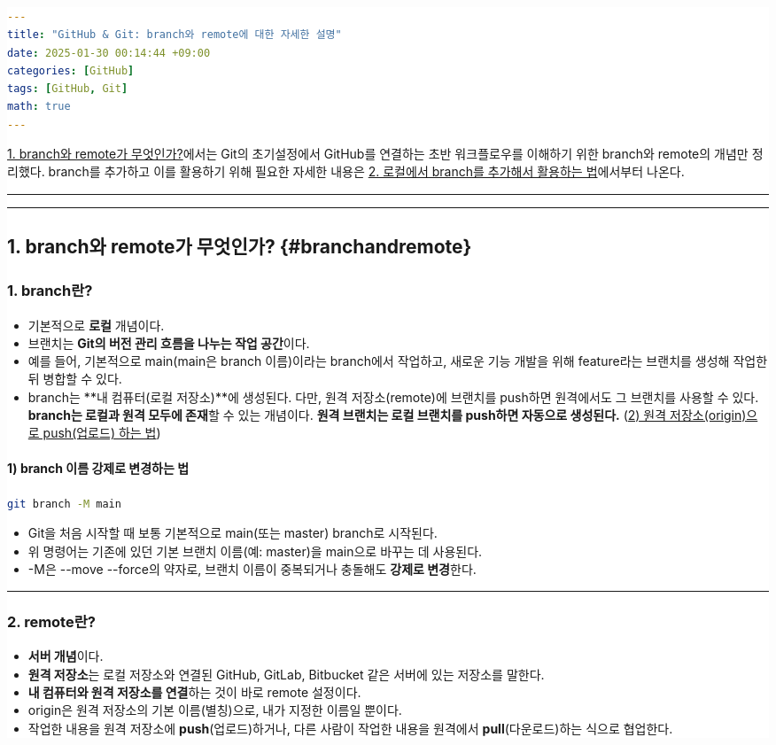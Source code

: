 ```yaml
---
title: "GitHub & Git: branch와 remote에 대한 자세한 설명"
date: 2025-01-30 00:14:44 +09:00
categories: [GitHub]
tags: [GitHub, Git]
math: true
---
```




[1. branch와 remote가 무엇인가?](#branchandremote)에서는 Git의 초기설정에서 GitHub를 연결하는 초반 워크플로우를 이해하기 위한 branch와 remote의 개념만 정리했다. branch를 추가하고 이를 활용하기 위해 필요한 자세한 내용은 [2. 로컬에서 branch를 추가해서 활용하는 법](#addbranch)에서부터 나온다.

---

---



## 1. branch와 remote가 무엇인가?  {#branchandremote}

### 1. branch란?

- 기본적으로 **로컬** 개념이다.
- 브랜치는 **Git의 버전 관리 흐름을 나누는 작업 공간**이다. 
- 예를 들어, 기본적으로 main(main은 branch 이름)이라는 branch에서 작업하고, 새로운 기능 개발을 위해 feature라는 브랜치를 생성해 작업한 뒤 병합할 수 있다.
- branch는 **내 컴퓨터(로컬 저장소)**에 생성된다. 다만, 원격 저장소(remote)에 브랜치를 push하면 원격에서도 그 브랜치를 사용할 수 있다. **branch는 로컬과 원격 모두에 존재**할 수 있는 개념이다. **원격 브랜치는 로컬 브랜치를 push하면 자동으로 생성된다.** ([2) 원격 저장소(origin)으로 push(업로드) 하는 법](#push))

#### 1) branch 이름 강제로 변경하는 법

```bash
git branch -M main
```

- Git을 처음 시작할 때 보통 기본적으로 main(또는 master) branch로 시작된다.
- 위 명령어는 기존에 있던 기본 브랜치 이름(예: master)을 main으로 바꾸는 데 사용된다.
- -M은 --move --force의 약자로, 브랜치 이름이 중복되거나 충돌해도 **강제로 변경**한다.



---



### 2. remote란?

- **서버 개념**이다.
- **원격 저장소**는 로컬 저장소와 연결된 GitHub, GitLab, Bitbucket 같은 서버에 있는 저장소를 말한다.
- **내 컴퓨터와 원격 저장소를 연결**하는 것이 바로 remote 설정이다.
- origin은 원격 저장소의 기본 이름(별칭)으로, 내가 지정한 이름일 뿐이다.
- 작업한 내용을 원격 저장소에 **push**(업로드)하거나, 다른 사람이 작업한 내용을 원격에서 **pull**(다운로드)하는 식으로 협업한다.
